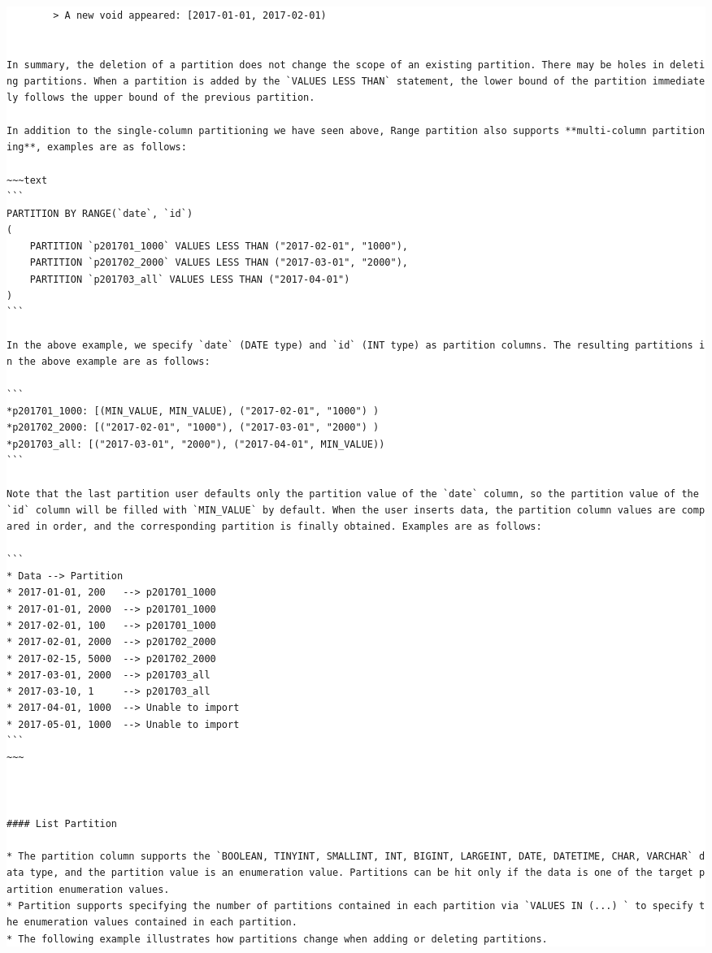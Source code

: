             > A new void appeared: [2017-01-01, 2017-02-01)
        

    In summary, the deletion of a partition does not change the scope of an existing partition. There may be holes in deleting partitions. When a partition is added by the `VALUES LESS THAN` statement, the lower bound of the partition immediately follows the upper bound of the previous partition.

    In addition to the single-column partitioning we have seen above, Range partition also supports **multi-column partitioning**, examples are as follows:

    ~~~text
    ```
    PARTITION BY RANGE(`date`, `id`)
    (
        PARTITION `p201701_1000` VALUES LESS THAN ("2017-02-01", "1000"),
        PARTITION `p201702_2000` VALUES LESS THAN ("2017-03-01", "2000"),
        PARTITION `p201703_all` VALUES LESS THAN ("2017-04-01")
    )
    ```
    
    In the above example, we specify `date` (DATE type) and `id` (INT type) as partition columns. The resulting partitions in the above example are as follows:
    
    ```
    *p201701_1000: [(MIN_VALUE, MIN_VALUE), ("2017-02-01", "1000") )
    *p201702_2000: [("2017-02-01", "1000"), ("2017-03-01", "2000") )
    *p201703_all: [("2017-03-01", "2000"), ("2017-04-01", MIN_VALUE))
    ```
    
    Note that the last partition user defaults only the partition value of the `date` column, so the partition value of the `id` column will be filled with `MIN_VALUE` by default. When the user inserts data, the partition column values ​​are compared in order, and the corresponding partition is finally obtained. Examples are as follows:
    
    ```
    * Data --> Partition
    * 2017-01-01, 200   --> p201701_1000
    * 2017-01-01, 2000  --> p201701_1000
    * 2017-02-01, 100   --> p201701_1000
    * 2017-02-01, 2000  --> p201702_2000
    * 2017-02-15, 5000  --> p201702_2000
    * 2017-03-01, 2000  --> p201703_all
    * 2017-03-10, 1     --> p201703_all
    * 2017-04-01, 1000  --> Unable to import
    * 2017-05-01, 1000  --> Unable to import
    ```
    ~~~

    

    #### List Partition

    * The partition column supports the `BOOLEAN, TINYINT, SMALLINT, INT, BIGINT, LARGEINT, DATE, DATETIME, CHAR, VARCHAR` data type, and the partition value is an enumeration value. Partitions can be hit only if the data is one of the target partition enumeration values.
    * Partition supports specifying the number of partitions contained in each partition via `VALUES IN (...) ` to specify the enumeration values contained in each partition.
    * The following example illustrates how partitions change when adding or deleting partitions.
      